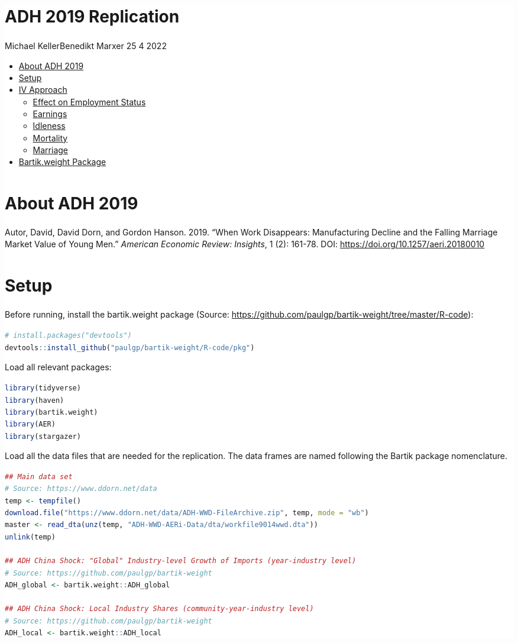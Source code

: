 ADH 2019 Replication
================
Michael KellerBenedikt Marxer
25 4 2022

-   [About ADH 2019](#about-adh-2019)
-   [Setup](#setup)
-   [IV Approach](#iv-approach)
    -   [Effect on Employment Status](#effect-on-employment-status)
    -   [Earnings](#earnings)
    -   [Idleness](#idleness)
    -   [Mortality](#mortality)
    -   [Marriage](#marriage)
-   [Bartik.weight Package](#bartikweight-package)

# About ADH 2019

Autor, David, David Dorn, and Gordon Hanson. 2019. “When Work
Disappears: Manufacturing Decline and the Falling Marriage Market Value
of Young Men.” *American Economic Review: Insights*, 1 (2): 161-78. DOI:
<https://doi.org/10.1257/aeri.20180010>

# Setup

Before running, install the bartik.weight package (Source:
<https://github.com/paulgp/bartik-weight/tree/master/R-code>):

``` r
# install.packages("devtools")
devtools::install_github("paulgp/bartik-weight/R-code/pkg")
```

Load all relevant packages:

``` r
library(tidyverse)
library(haven)
library(bartik.weight)
library(AER)
library(stargazer)
```

Load all the data files that are needed for the replication. The data
frames are named following the Bartik package nomenclature.

``` r
## Main data set
# Source: https://www.ddorn.net/data
temp <- tempfile()
download.file("https://www.ddorn.net/data/ADH-WWD-FileArchive.zip", temp, mode = "wb")
master <- read_dta(unz(temp, "ADH-WWD-AERi-Data/dta/workfile9014wwd.dta"))
unlink(temp)

## ADH China Shock: "Global" Industry-level Growth of Imports (year-industry level)
# Source: https://github.com/paulgp/bartik-weight
ADH_global <- bartik.weight::ADH_global

## ADH China Shock: Local Industry Shares (community-year-industry level)
# Source: https://github.com/paulgp/bartik-weight
ADH_local <- bartik.weight::ADH_local
```
